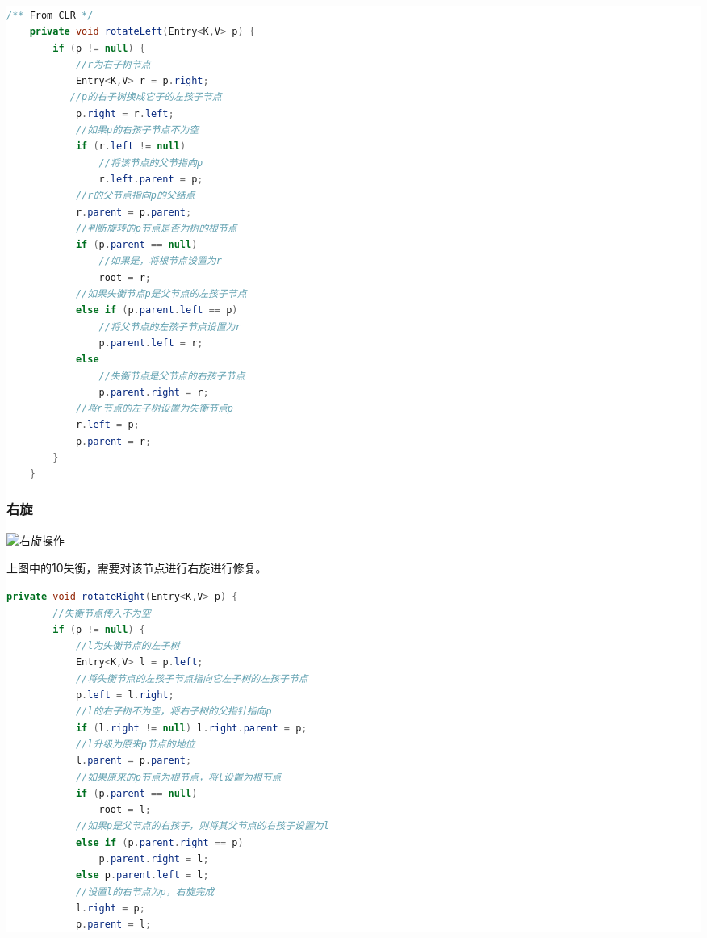 ```java
/** From CLR */
    private void rotateLeft(Entry<K,V> p) {
        if (p != null) {
            //r为右子树节点
            Entry<K,V> r = p.right;
           //p的右子树换成它子的左孩子节点
            p.right = r.left;
            //如果p的右孩子节点不为空
            if (r.left != null)
                //将该节点的父节指向p
                r.left.parent = p;
            //r的父节点指向p的父结点
            r.parent = p.parent;
            //判断旋转的p节点是否为树的根节点
            if (p.parent == null)
                //如果是，将根节点设置为r
                root = r;
            //如果失衡节点p是父节点的左孩子节点
            else if (p.parent.left == p)
                //将父节点的左孩子节点设置为r
                p.parent.left = r;
            else
                //失衡节点是父节点的右孩子节点
                p.parent.right = r;
            //将r节点的左子树设置为失衡节点p
            r.left = p;
            p.parent = r;
        }
    }
```





### 右旋



![右旋操作](https://blog-1251613845.cos.ap-shanghai.myqcloud.com/java/treemap/rbtree-rorateRight.jpg)



上图中的10失衡，需要对该节点进行右旋进行修复。

```java
private void rotateRight(Entry<K,V> p) {
    	//失衡节点传入不为空
        if (p != null) {
           	//l为失衡节点的左子树
            Entry<K,V> l = p.left;
            //将失衡节点的左孩子节点指向它左子树的左孩子节点
            p.left = l.right;
            //l的右子树不为空，将右子树的父指针指向p
            if (l.right != null) l.right.parent = p;
            //l升级为原来p节点的地位
            l.parent = p.parent;
            //如果原来的p节点为根节点，将l设置为根节点
            if (p.parent == null)
                root = l;
            //如果p是父节点的右孩子，则将其父节点的右孩子设置为l
            else if (p.parent.right == p)
                p.parent.right = l;
            else p.parent.left = l;
            //设置l的右节点为p，右旋完成
            l.right = p;
            p.parent = l;
```